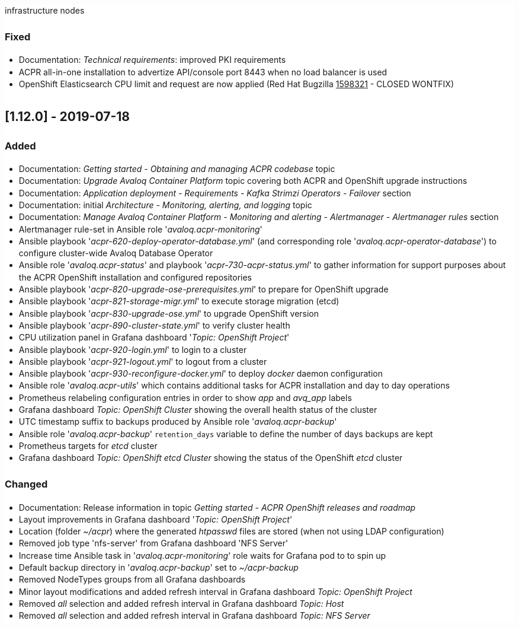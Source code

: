   infrastructure nodes
### Fixed
- Documentation: *Technical requirements*: improved PKI requirements
- ACPR all-in-one installation to advertize API/console port 8443 when no load balancer
  is used
- OpenShift Elasticsearch CPU limit and request are now applied (Red Hat Bugzilla
  [1598321](https://bugzilla.redhat.com/show_bug.cgi?id=1598321) - CLOSED WONTFIX)

## [1.12.0] - 2019-07-18
### Added
- Documentation: *Getting started - Obtaining and managing ACPR codebase* topic
- Documentation: *Upgrade Avaloq Container Platform* topic covering both ACPR and
  OpenShift upgrade instructions
- Documentation: *Application deployment - Requirements - Kafka Strimzi Operators -
  Failover* section
- Documentation: initial *Architecture - Monitoring, alerting, and logging* topic
- Documentation: *Manage Avaloq Container Platform - Monitoring and alerting -
  Alertmanager - Alertmanager rules* section
- Alertmanager rule-set in Ansible role '*avaloq.acpr-monitoring*'
- Ansible playbook '*acpr-620-deploy-operator-database.yml*' (and corresponding role
  '*avaloq.acpr-operator-database*') to configure cluster-wide Avaloq Database Operator
- Ansible role '*avaloq.acpr-status*' and playbook '*acpr-730-acpr-status.yml*' to gather
  information for support purposes about the ACPR OpenShift installation and configured
  repositories
- Ansible playbook '*acpr-820-upgrade-ose-prerequisites.yml*' to prepare for
  OpenShift upgrade
- Ansible playbook '*acpr-821-storage-migr.yml*' to execute storage migration (etcd)
- Ansible playbook '*acpr-830-upgrade-ose.yml*' to upgrade OpenShift version
- Ansible playbook '*acpr-890-cluster-state.yml*' to verify cluster health
- CPU utilization panel in Grafana dashboard '*Topic: OpenShift Project*'
- Ansible playbook '*acpr-920-login.yml*' to login to a cluster
- Ansible playbook '*acpr-921-logout.yml*' to logout from a cluster
- Ansible playbook '*acpr-930-reconfigure-docker.yml*' to deploy *docker*
  daemon configuration
- Ansible role '*avaloq.acpr-utils*' which contains additional tasks for ACPR
  installation and day to day operations
- Prometheus relabeling configuration entries in order to show *app* and *avq_app* labels
- Grafana dashboard *Topic: OpenShift Cluster* showing the overall health status of
  the cluster
- UTC timestamp suffix to backups produced by Ansible role '*avaloq.acpr-backup*'
- Ansible role '*avaloq.acpr-backup*' `retention_days` variable to define the number of
  days backups are kept
- Prometheus targets for *etcd* cluster
- Grafana dashboard *Topic: OpenShift etcd Cluster* showing the status of the OpenShift
  *etcd* cluster
### Changed
- Documentation: Release information in topic *Getting started - ACPR OpenShift releases
  and roadmap*
- Layout improvements in Grafana dashboard '*Topic: OpenShift Project*'
- Location (folder *~/acpr*) where the generated *htpasswd* files are stored (when not
  using LDAP configuration)
- Removed job type 'nfs-server' from Grafana dashboard 'NFS Server'
- Increase time Ansible task in '*avaloq.acpr-monitoring*' role waits for Grafana pod to
  to spin up
- Default backup directory in '*avaloq.acpr-backup*' set to *~/acpr-backup*
- Removed NodeTypes groups from all Grafana dashboards
- Minor layout modifications and added refresh interval in Grafana dashboard *Topic:
  OpenShift Project*
- Removed *all* selection and added refresh interval in Grafana dashboard *Topic: Host*
- Removed *all* selection and added refresh interval in Grafana dashboard *Topic: NFS
  Server*